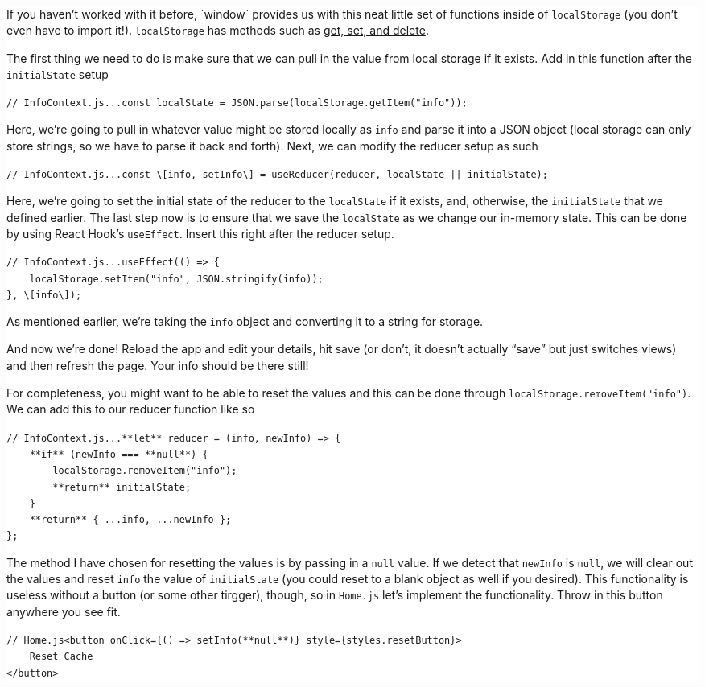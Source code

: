 If you haven’t worked with it before, \`window\` provides us with this neat little set of functions inside of `localStorage` (you don’t even have to import it!). `localStorage` has methods such as [get, set, and delete](https://developer.mozilla.org/en-US/docs/Web/API/Window/localStorage).

The first thing we need to do is make sure that we can pull in the value from local storage if it exists. Add in this function after the `initialState` setup

```
// InfoContext.js...const localState = JSON.parse(localStorage.getItem("info"));
```

Here, we’re going to pull in whatever value might be stored locally as `info` and parse it into a JSON object (local storage can only store strings, so we have to parse it back and forth). Next, we can modify the reducer setup as such

```
// InfoContext.js...const \[info, setInfo\] = useReducer(reducer, localState || initialState);
```

Here, we’re going to set the initial state of the reducer to the `localState` if it exists, and, otherwise, the `initialState` that we defined earlier. The last step now is to ensure that we save the `localState` as we change our in-memory state. This can be done by using React Hook’s `useEffect`. Insert this right after the reducer setup.

```
// InfoContext.js...useEffect(() => {  
    localStorage.setItem("info", JSON.stringify(info));  
}, \[info\]);
```

As mentioned earlier, we’re taking the `info` object and converting it to a string for storage.

And now we’re done! Reload the app and edit your details, hit save (or don’t, it doesn’t actually “save” but just switches views) and then refresh the page. Your info should be there still!

For completeness, you might want to be able to reset the values and this can be done through `localStorage.removeItem("info")`. We can add this to our reducer function like so

```
// InfoContext.js...**let** reducer = (info, newInfo) => {  
    **if** (newInfo === **null**) {  
        localStorage.removeItem("info");  
        **return** initialState;  
    }  
    **return** { ...info, ...newInfo };  
};
```

The method I have chosen for resetting the values is by passing in a `null` value. If we detect that `newInfo` is `null`, we will clear out the values and reset `info` the value of `initialState` (you could reset to a blank object as well if you desired). This functionality is useless without a button (or some other tirgger), though, so in `Home.js` let’s implement the functionality. Throw in this button anywhere you see fit.

```
// Home.js<button onClick={() => setInfo(**null**)} style={styles.resetButton}>  
    Reset Cache  
</button>
```
